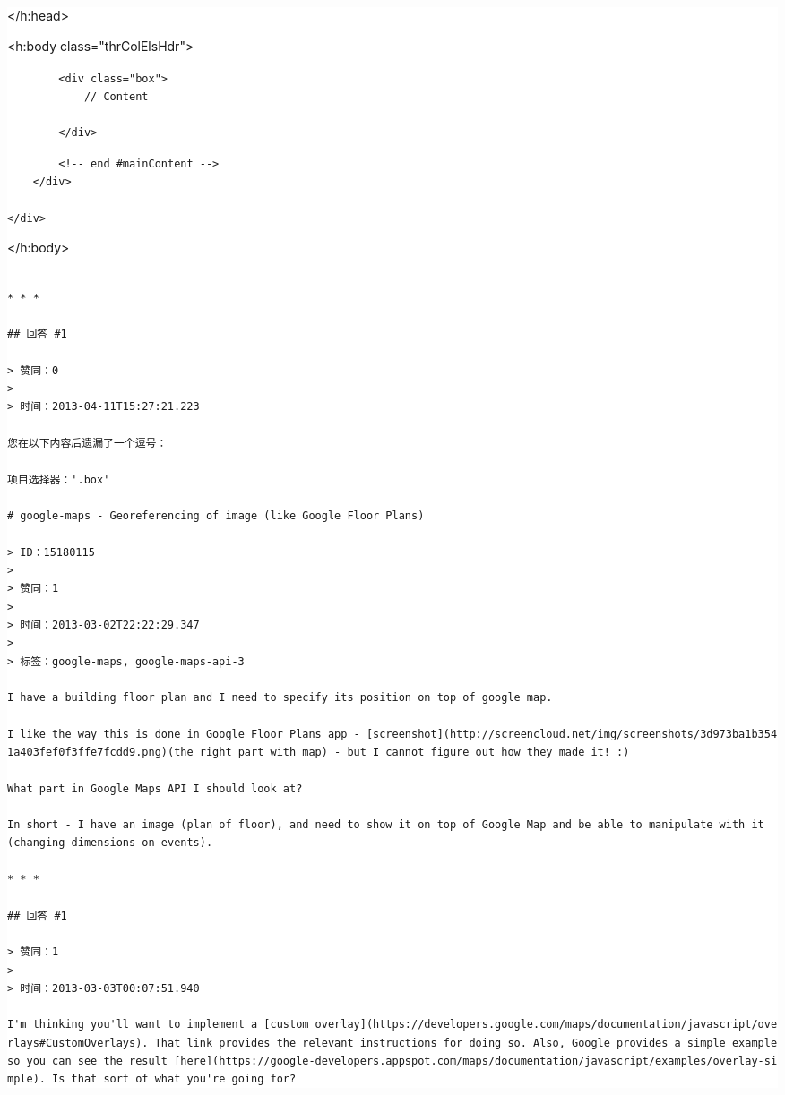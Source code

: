 </h:head>

<h:body class="thrColElsHdr">

            <div class="box">   
                // Content

            </div>

<div  id="page-nav">
  <a href="getMoreStatusList.xhtml"></a>
</div>

            <!-- end #mainContent -->
        </div>

    </div>

</h:body> 
```

* * *

## 回答 #1

> 赞同：0
> 
> 时间：2013-04-11T15:27:21.223

您在以下内容后遗漏了一个逗号：

项目选择器：'.box'

# google-maps - Georeferencing of image (like Google Floor Plans)

> ID：15180115
> 
> 赞同：1
> 
> 时间：2013-03-02T22:22:29.347
> 
> 标签：google-maps, google-maps-api-3

I have a building floor plan and I need to specify its position on top of google map.

I like the way this is done in Google Floor Plans app - [screenshot](http://screencloud.net/img/screenshots/3d973ba1b3541a403fef0f3ffe7fcdd9.png)(the right part with map) - but I cannot figure out how they made it! :)

What part in Google Maps API I should look at?

In short - I have an image (plan of floor), and need to show it on top of Google Map and be able to manipulate with it (changing dimensions on events).

* * *

## 回答 #1

> 赞同：1
> 
> 时间：2013-03-03T00:07:51.940

I'm thinking you'll want to implement a [custom overlay](https://developers.google.com/maps/documentation/javascript/overlays#CustomOverlays). That link provides the relevant instructions for doing so. Also, Google provides a simple example so you can see the result [here](https://google-developers.appspot.com/maps/documentation/javascript/examples/overlay-simple). Is that sort of what you're going for?
```